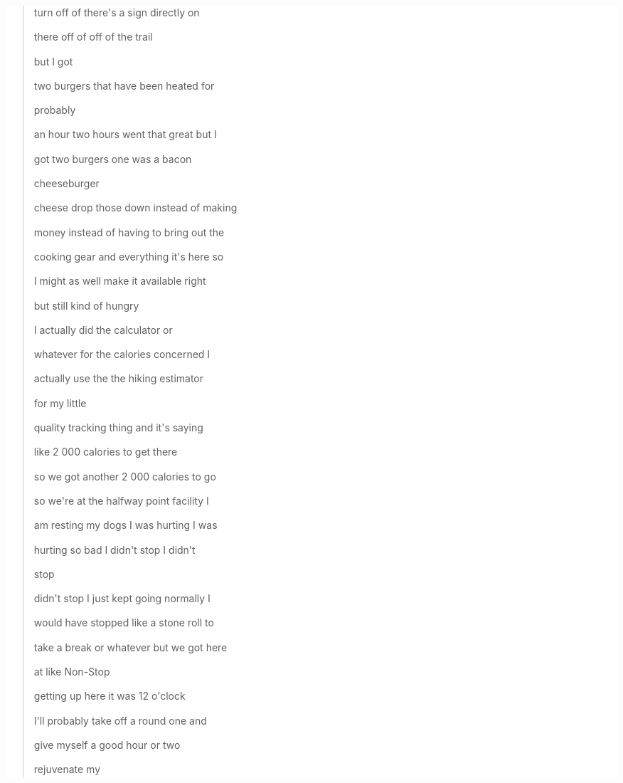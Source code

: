 >
> turn off of there&#39;s a sign directly on
>
> there off of off of the trail
>
> but I got
>
> two burgers that have been heated for
>
> probably
>
> an hour two hours went that great but I
>
> got two burgers one was a bacon
>
> cheeseburger
>
> cheese drop those down instead of making
>
> money instead of having to bring out the
>
> cooking gear and everything it&#39;s here so
>
> I might as well make it available right
>
> but still kind of hungry
>
> I actually did the calculator or
>
> whatever for the calories concerned I
>
> actually use the the hiking estimator
>
> for my little
>
> quality tracking thing and it&#39;s saying
>
> like 2 000 calories to get there
>
> so we got another 2 000 calories to go
>
> so we&#39;re at the halfway point facility I
>
> am resting my dogs I was hurting I was
>
> hurting so bad I didn&#39;t stop I didn&#39;t
>
> stop
>
> didn&#39;t stop I just kept going normally I
>
> would have stopped like a stone roll to
>
> take a break or whatever but we got here
>
> at like Non-Stop
>
> getting up here it was 12 o&#39;clock
>
> I&#39;ll probably take off a round one and
>
> give myself a good hour or two
>
> rejuvenate my